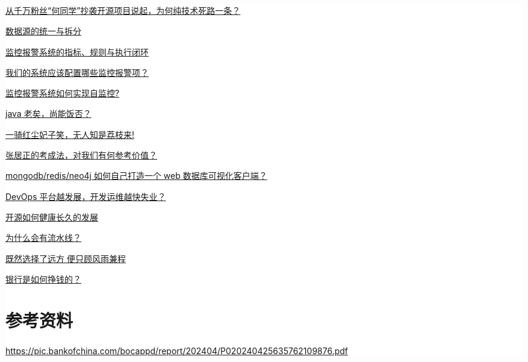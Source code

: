 [从千万粉丝“何同学”抄袭开源项目说起，为何纯技术死路一条？](https://houbb.github.io/2024/11/22/note-02-he-tech)

[数据源的统一与拆分](https://houbb.github.io/2024/11/22/note-03-split-apache-calcite)

[监控报警系统的指标、规则与执行闭环](https://houbb.github.io/2024/11/22/note-04-indicator-rule-execute-mearurement)

[我们的系统应该配置哪些监控报警项？](https://houbb.github.io/2024/11/22/note-04-indicator-rule-items)

[监控报警系统如何实现自监控?](https://houbb.github.io/2024/11/22/note-04-indicator-rule-items-self-monitor)

[java 老矣，尚能饭否？](https://houbb.github.io/2024/11/22/note-05-is-java-so-old)

[一骑红尘妃子笑，无人知是荔枝来!](https://houbb.github.io/2024/11/22/note-06-lizhi)

[张居正的考成法，对我们有何参考价值？](https://houbb.github.io/2024/11/22/note-07-zhangjuzheng-kaochengfa)

[mongodb/redis/neo4j 如何自己打造一个 web 数据库可视化客户端？](https://houbb.github.io/2024/11/22/note-08-visual)

[DevOps 平台越发展，开发运维越快失业？](https://houbb.github.io/2024/11/22/note-09-devops-how-to-go)

[开源如何健康长久的发展](https://houbb.github.io/2024/11/22/note-10-opensource-way)

[为什么会有流水线？](https://houbb.github.io/2024/11/22/note-11-pipeline)

[既然选择了远方 便只顾风雨兼程](https://houbb.github.io/2024/11/22/note-12-positive-negative)

[银行是如何挣钱的？](https://houbb.github.io/2024/11/22/note-13-bank-profit)

# 参考资料

https://pic.bankofchina.com/bocappd/report/202404/P020240425635762109876.pdf

